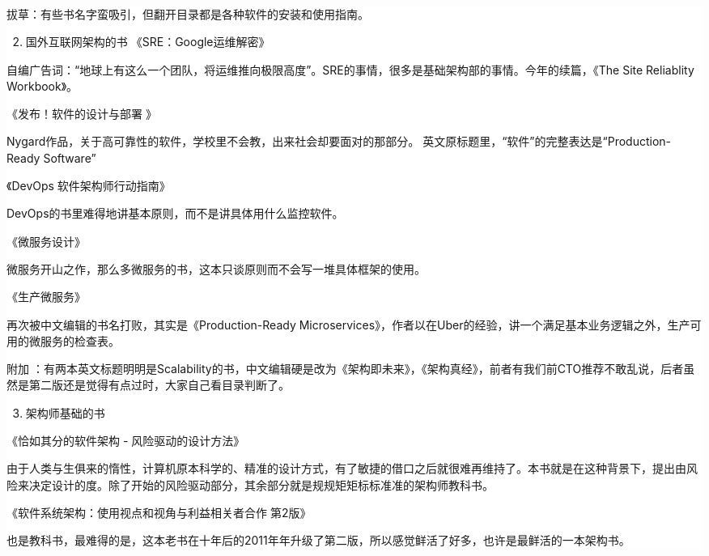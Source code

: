 







拔草：有些书名字蛮吸引，但翻开目录都是各种软件的安装和使用指南。





2. 国外互联网架构的书
《SRE：Google运维解密》

自编广告词：“地球上有这么一个团队，将运维推向极限高度”。SRE的事情，很多是基础架构部的事情。今年的续篇，《The Site Reliablity Workbook》。

 



《发布！软件的设计与部署 》

Nygard作品，关于高可靠性的软件，学校里不会教，出来社会却要面对的那部分。 英文原标题里，“软件”的完整表达是“Production-Ready Software”

《DevOps 软件架构师行动指南》

DevOps的书里难得地讲基本原则，而不是讲具体用什么监控软件。



 



《微服务设计》 

微服务开山之作，那么多微服务的书，这本只谈原则而不会写一堆具体框架的使用。



《生产微服务》

再次被中文编辑的书名打败，其实是《Production-Ready Microservices》，作者以在Uber的经验，讲一个满足基本业务逻辑之外，生产可用的微服务的检查表。


 





附加 ：有两本英文标题明明是Scalability的书，中文编辑硬是改为《架构即未来》，《架构真经》，前者有我们前CTO推荐不敢乱说，后者虽然是第二版还是觉得有点过时，大家自己看目录判断了。





3. 架构师基础的书

《恰如其分的软件架构 - 风险驱动的设计方法》

由于人类与生俱来的惰性，计算机原本科学的、精准的设计方式，有了敏捷的借口之后就很难再维持了。本书就是在这种背景下，提出由风险来决定设计的度。除了开始的风险驱动部分，其余部分就是规规矩矩标标准准的架构师教科书。



《软件系统架构：使用视点和视角与利益相关者合作 第2版》

也是教科书，最难得的是，这本老书在十年后的2011年年升级了第二版，所以感觉鲜活了好多，也许是最鲜活的一本架构书。

   


